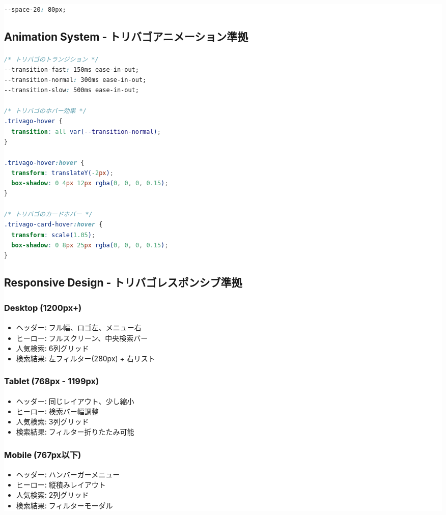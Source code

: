 ```css
--space-20: 80px;
```

## Animation System - トリバゴアニメーション準拠

```css
/* トリバゴのトランジション */
--transition-fast: 150ms ease-in-out;
--transition-normal: 300ms ease-in-out;
--transition-slow: 500ms ease-in-out;

/* トリバゴのホバー効果 */
.trivago-hover {
  transition: all var(--transition-normal);
}

.trivago-hover:hover {
  transform: translateY(-2px);
  box-shadow: 0 4px 12px rgba(0, 0, 0, 0.15);
}

/* トリバゴのカードホバー */
.trivago-card-hover:hover {
  transform: scale(1.05);
  box-shadow: 0 8px 25px rgba(0, 0, 0, 0.15);
}
```

## Responsive Design - トリバゴレスポンシブ準拠

### Desktop (1200px+)

- ヘッダー: フル幅、ロゴ左、メニュー右
- ヒーロー: フルスクリーン、中央検索バー
- 人気検索: 6列グリッド
- 検索結果: 左フィルター(280px) + 右リスト

### Tablet (768px - 1199px)

- ヘッダー: 同じレイアウト、少し縮小
- ヒーロー: 検索バー幅調整
- 人気検索: 3列グリッド
- 検索結果: フィルター折りたたみ可能

### Mobile (767px以下)

- ヘッダー: ハンバーガーメニュー
- ヒーロー: 縦積みレイアウト
- 人気検索: 2列グリッド
- 検索結果: フィルターモーダル
